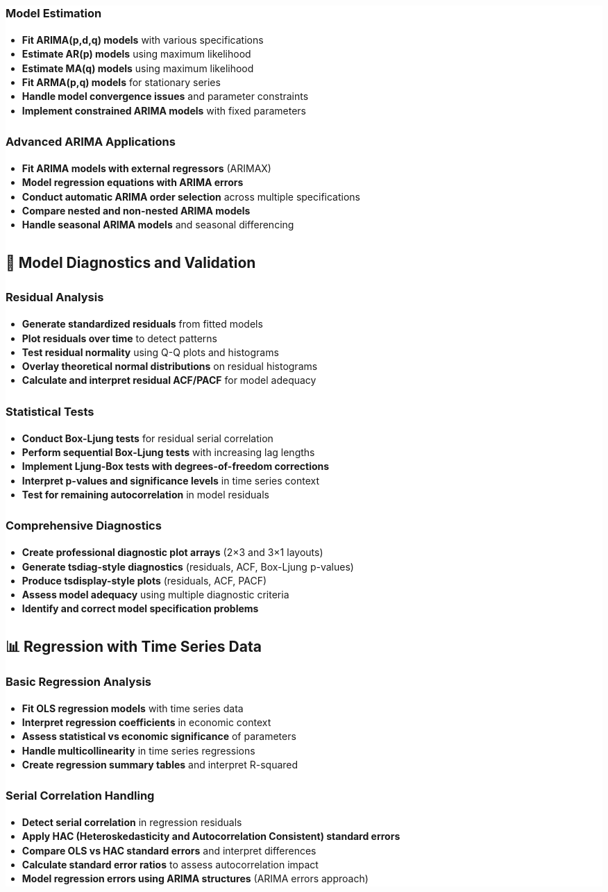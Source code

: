 ### Model Estimation
- **Fit ARIMA(p,d,q) models** with various specifications
- **Estimate AR(p) models** using maximum likelihood
- **Estimate MA(q) models** using maximum likelihood  
- **Fit ARMA(p,q) models** for stationary series
- **Handle model convergence issues** and parameter constraints
- **Implement constrained ARIMA models** with fixed parameters

### Advanced ARIMA Applications
- **Fit ARIMA models with external regressors** (ARIMAX)
- **Model regression equations with ARIMA errors** 
- **Conduct automatic ARIMA order selection** across multiple specifications
- **Compare nested and non-nested ARIMA models**
- **Handle seasonal ARIMA models** and seasonal differencing

## 🧪 Model Diagnostics and Validation

### Residual Analysis
- **Generate standardized residuals** from fitted models
- **Plot residuals over time** to detect patterns
- **Test residual normality** using Q-Q plots and histograms
- **Overlay theoretical normal distributions** on residual histograms
- **Calculate and interpret residual ACF/PACF** for model adequacy

### Statistical Tests
- **Conduct Box-Ljung tests** for residual serial correlation
- **Perform sequential Box-Ljung tests** with increasing lag lengths
- **Implement Ljung-Box tests with degrees-of-freedom corrections**
- **Interpret p-values and significance levels** in time series context
- **Test for remaining autocorrelation** in model residuals

### Comprehensive Diagnostics
- **Create professional diagnostic plot arrays** (2×3 and 3×1 layouts)
- **Generate tsdiag-style diagnostics** (residuals, ACF, Box-Ljung p-values)
- **Produce tsdisplay-style plots** (residuals, ACF, PACF)
- **Assess model adequacy** using multiple diagnostic criteria
- **Identify and correct model specification problems**

## 📊 Regression with Time Series Data

### Basic Regression Analysis
- **Fit OLS regression models** with time series data
- **Interpret regression coefficients** in economic context
- **Assess statistical vs economic significance** of parameters
- **Handle multicollinearity** in time series regressions
- **Create regression summary tables** and interpret R-squared

### Serial Correlation Handling
- **Detect serial correlation** in regression residuals
- **Apply HAC (Heteroskedasticity and Autocorrelation Consistent) standard errors**
- **Compare OLS vs HAC standard errors** and interpret differences
- **Calculate standard error ratios** to assess autocorrelation impact
- **Model regression errors using ARIMA structures** (ARIMA errors approach)
